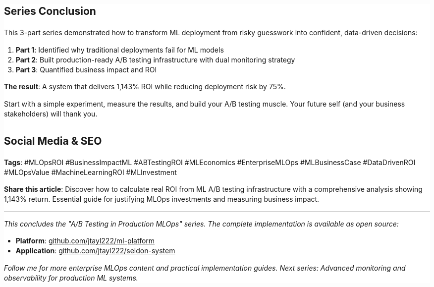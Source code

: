 
## Series Conclusion

This 3-part series demonstrated how to transform ML deployment from risky guesswork into confident, data-driven decisions:

1. **Part 1**: Identified why traditional deployments fail for ML models
2. **Part 2**: Built production-ready A/B testing infrastructure with dual monitoring strategy
3. **Part 3**: Quantified business impact and ROI

**The result**: A system that delivers 1,143% ROI while reducing deployment risk by 75%.

Start with a simple experiment, measure the results, and build your A/B testing muscle. Your future self (and your business stakeholders) will thank you.

## Social Media & SEO

**Tags**: #MLOpsROI #BusinessImpactML #ABTestingROI #MLEconomics #EnterpriseMLOps #MLBusinessCase #DataDrivenROI #MLOpsValue #MachineLearningROI #MLInvestment

**Share this article**: Discover how to calculate real ROI from ML A/B testing infrastructure with a comprehensive analysis showing 1,143% return. Essential guide for justifying MLOps investments and measuring business impact.

---

*This concludes the "A/B Testing in Production MLOps" series. The complete implementation is available as open source:*

- **Platform**: [github.com/jtayl222/ml-platform](https://github.com/jtayl222/ml-platform)
- **Application**: [github.com/jtayl222/seldon-system](https://github.com/jtayl222/seldon-system)

*Follow me for more enterprise MLOps content and practical implementation guides. Next series: Advanced monitoring and observability for production ML systems.*